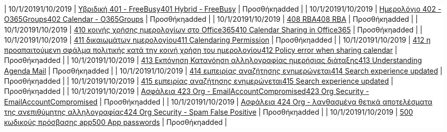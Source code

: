 | <span data-ttu-id="fa027-264">10/1/2019</span><span class="sxs-lookup"><span data-stu-id="fa027-264">1/10/2019</span></span> | [<span data-ttu-id="fa027-265">Υβριδική 401 - FreeBusy</span><span class="sxs-lookup"><span data-stu-id="fa027-265">401 Hybrid - FreeBusy</span></span>](/AlchemyInsights/401-hybridfreebusy) | <span data-ttu-id="fa027-266">Προσθήκη</span><span class="sxs-lookup"><span data-stu-id="fa027-266">added</span></span> |
| <span data-ttu-id="fa027-267">10/1/2019</span><span class="sxs-lookup"><span data-stu-id="fa027-267">1/10/2019</span></span> | [<span data-ttu-id="fa027-268">Ημερολόγιο 402 - O365Groups</span><span class="sxs-lookup"><span data-stu-id="fa027-268">402 Calendar - O365Groups</span></span>](/AlchemyInsights/402-calendaro365groups) | <span data-ttu-id="fa027-269">Προσθήκη</span><span class="sxs-lookup"><span data-stu-id="fa027-269">added</span></span> |
| <span data-ttu-id="fa027-270">10/1/2019</span><span class="sxs-lookup"><span data-stu-id="fa027-270">1/10/2019</span></span> | [<span data-ttu-id="fa027-271">408 RBA</span><span class="sxs-lookup"><span data-stu-id="fa027-271">408 RBA</span></span>](/AlchemyInsights/408-rba) | <span data-ttu-id="fa027-272">Προσθήκη</span><span class="sxs-lookup"><span data-stu-id="fa027-272">added</span></span> |
| <span data-ttu-id="fa027-273">10/1/2019</span><span class="sxs-lookup"><span data-stu-id="fa027-273">1/10/2019</span></span> | [<span data-ttu-id="fa027-274">410 κοινής χρήσης ημερολογίων στο Office365</span><span class="sxs-lookup"><span data-stu-id="fa027-274">410 Calendar Sharing in Office365</span></span>](/AlchemyInsights/410-calendar-sharing-in-office365) | <span data-ttu-id="fa027-275">Προσθήκη</span><span class="sxs-lookup"><span data-stu-id="fa027-275">added</span></span> |
| <span data-ttu-id="fa027-276">10/1/2019</span><span class="sxs-lookup"><span data-stu-id="fa027-276">1/10/2019</span></span> | [<span data-ttu-id="fa027-277">411 δικαιωμάτων ημερολογίου</span><span class="sxs-lookup"><span data-stu-id="fa027-277">411 Calendaring Permission</span></span>](/AlchemyInsights/411-calendaring-permission) | <span data-ttu-id="fa027-278">Προσθήκη</span><span class="sxs-lookup"><span data-stu-id="fa027-278">added</span></span> |
| <span data-ttu-id="fa027-279">10/1/2019</span><span class="sxs-lookup"><span data-stu-id="fa027-279">1/10/2019</span></span> | [<span data-ttu-id="fa027-280">412 η προαπαιτούμενη σφάλμα πολιτικής κατά την κοινή χρήση του ημερολογίου</span><span class="sxs-lookup"><span data-stu-id="fa027-280">412 Policy error when sharing calendar</span></span>](/AlchemyInsights/412-policy-error-when-sharing-calendar) | <span data-ttu-id="fa027-281">Προσθήκη</span><span class="sxs-lookup"><span data-stu-id="fa027-281">added</span></span> |
| <span data-ttu-id="fa027-282">10/1/2019</span><span class="sxs-lookup"><span data-stu-id="fa027-282">1/10/2019</span></span> | [<span data-ttu-id="fa027-283">413 Εκπόνηση Κατανόηση αλληλογραφίας ημερήσιας διάταξης</span><span class="sxs-lookup"><span data-stu-id="fa027-283">413 Understanding Agenda Mail</span></span>](/AlchemyInsights/413-understanding-agenda-mail) | <span data-ttu-id="fa027-284">Προσθήκη</span><span class="sxs-lookup"><span data-stu-id="fa027-284">added</span></span> |
| <span data-ttu-id="fa027-285">10/1/2019</span><span class="sxs-lookup"><span data-stu-id="fa027-285">1/10/2019</span></span> | [<span data-ttu-id="fa027-286">414 εμπειρίας αναζήτησης ενημερώνεται</span><span class="sxs-lookup"><span data-stu-id="fa027-286">414 Search experience updated</span></span>](/AlchemyInsights/414-search-experience-updated) | <span data-ttu-id="fa027-287">Προσθήκη</span><span class="sxs-lookup"><span data-stu-id="fa027-287">added</span></span> |
| <span data-ttu-id="fa027-288">10/1/2019</span><span class="sxs-lookup"><span data-stu-id="fa027-288">1/10/2019</span></span> | [<span data-ttu-id="fa027-289">415 εμπειρίας αναζήτησης ενημερώνεται</span><span class="sxs-lookup"><span data-stu-id="fa027-289">415 Search experience updated</span></span>](/AlchemyInsights/415-search-experience-updated) | <span data-ttu-id="fa027-290">Προσθήκη</span><span class="sxs-lookup"><span data-stu-id="fa027-290">added</span></span> |
| <span data-ttu-id="fa027-291">10/1/2019</span><span class="sxs-lookup"><span data-stu-id="fa027-291">1/10/2019</span></span> | [<span data-ttu-id="fa027-292">Ασφάλεια 423 Org - EmailAccountCompromised</span><span class="sxs-lookup"><span data-stu-id="fa027-292">423 Org Security - EmailAccountCompromised</span></span>](/AlchemyInsights/423-org-securityemailaccountcompromised) | <span data-ttu-id="fa027-293">Προσθήκη</span><span class="sxs-lookup"><span data-stu-id="fa027-293">added</span></span> |
| <span data-ttu-id="fa027-294">10/1/2019</span><span class="sxs-lookup"><span data-stu-id="fa027-294">1/10/2019</span></span> | [<span data-ttu-id="fa027-295">Ασφάλεια 424 Org - λανθασμένα θετικά αποτελέσματα της ανεπιθύμητης αλληλογραφίας</span><span class="sxs-lookup"><span data-stu-id="fa027-295">424 Org Security - Spam False Positive</span></span>](/AlchemyInsights/424-org-securityspam-false-positive) | <span data-ttu-id="fa027-296">Προσθήκη</span><span class="sxs-lookup"><span data-stu-id="fa027-296">added</span></span> |
| <span data-ttu-id="fa027-297">10/1/2019</span><span class="sxs-lookup"><span data-stu-id="fa027-297">1/10/2019</span></span> | [<span data-ttu-id="fa027-298">500 κωδικούς πρόσβασης app</span><span class="sxs-lookup"><span data-stu-id="fa027-298">500 App passwords</span></span>](/AlchemyInsights/500-app-passwords) | <span data-ttu-id="fa027-299">Προσθήκη</span><span class="sxs-lookup"><span data-stu-id="fa027-299">added</span></span> |